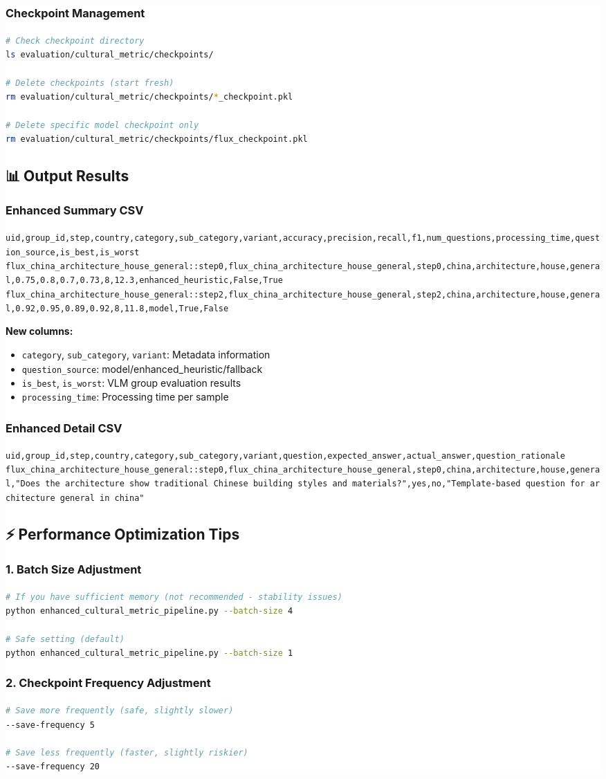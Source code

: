 ### Checkpoint Management
```bash
# Check checkpoint directory
ls evaluation/cultural_metric/checkpoints/

# Delete checkpoints (start fresh)
rm evaluation/cultural_metric/checkpoints/*_checkpoint.pkl

# Delete specific model checkpoint only
rm evaluation/cultural_metric/checkpoints/flux_checkpoint.pkl
```

## 📊 Output Results

### Enhanced Summary CSV
```csv
uid,group_id,step,country,category,sub_category,variant,accuracy,precision,recall,f1,num_questions,processing_time,question_source,is_best,is_worst
flux_china_architecture_house_general::step0,flux_china_architecture_house_general,step0,china,architecture,house,general,0.75,0.8,0.7,0.73,8,12.3,enhanced_heuristic,False,True
flux_china_architecture_house_general::step2,flux_china_architecture_house_general,step2,china,architecture,house,general,0.92,0.95,0.89,0.92,8,11.8,model,True,False
```

**New columns:**
- `category`, `sub_category`, `variant`: Metadata information
- `question_source`: model/enhanced_heuristic/fallback
- `is_best`, `is_worst`: VLM group evaluation results
- `processing_time`: Processing time per sample

### Enhanced Detail CSV
```csv
uid,group_id,step,country,category,sub_category,variant,question,expected_answer,actual_answer,question_rationale
flux_china_architecture_house_general::step0,flux_china_architecture_house_general,step0,china,architecture,house,general,"Does the architecture show traditional Chinese building styles and materials?",yes,no,"Template-based question for architecture general in china"
```

## ⚡ Performance Optimization Tips

### 1. Batch Size Adjustment
```bash
# If you have sufficient memory (not recommended - stability issues)
python enhanced_cultural_metric_pipeline.py --batch-size 4

# Safe setting (default)
python enhanced_cultural_metric_pipeline.py --batch-size 1
```

### 2. Checkpoint Frequency Adjustment
```bash
# Save more frequently (safe, slightly slower)
--save-frequency 5

# Save less frequently (faster, slightly riskier)
--save-frequency 20
```
